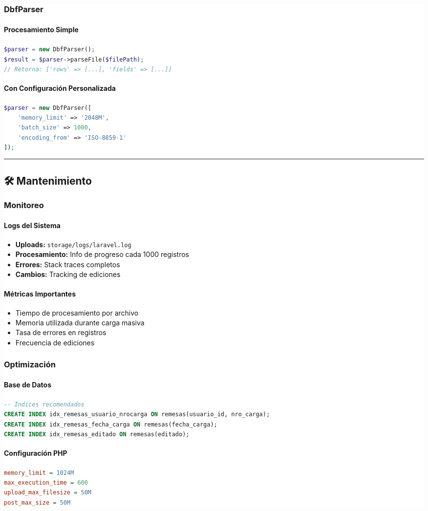 ### DbfParser

#### Procesamiento Simple
```php
$parser = new DbfParser();
$result = $parser->parseFile($filePath);
// Retorna: ['rows' => [...], 'fields' => [...]]
```

#### Con Configuración Personalizada
```php
$parser = new DbfParser([
    'memory_limit' => '2048M',
    'batch_size' => 1000,
    'encoding_from' => 'ISO-8859-1'
]);
```

---

## 🛠️ Mantenimiento

### Monitoreo

#### Logs del Sistema
- **Uploads:** `storage/logs/laravel.log`
- **Procesamiento:** Info de progreso cada 1000 registros
- **Errores:** Stack traces completos
- **Cambios:** Tracking de ediciones

#### Métricas Importantes
- Tiempo de procesamiento por archivo
- Memoria utilizada durante carga masiva
- Tasa de errores en registros
- Frecuencia de ediciones

### Optimización

#### Base de Datos
```sql
-- Índices recomendados
CREATE INDEX idx_remesas_usuario_nrocarga ON remesas(usuario_id, nro_carga);
CREATE INDEX idx_remesas_fecha_carga ON remesas(fecha_carga);
CREATE INDEX idx_remesas_editado ON remesas(editado);
```

#### Configuración PHP
```ini
memory_limit = 1024M
max_execution_time = 600
upload_max_filesize = 50M
post_max_size = 50M
```
